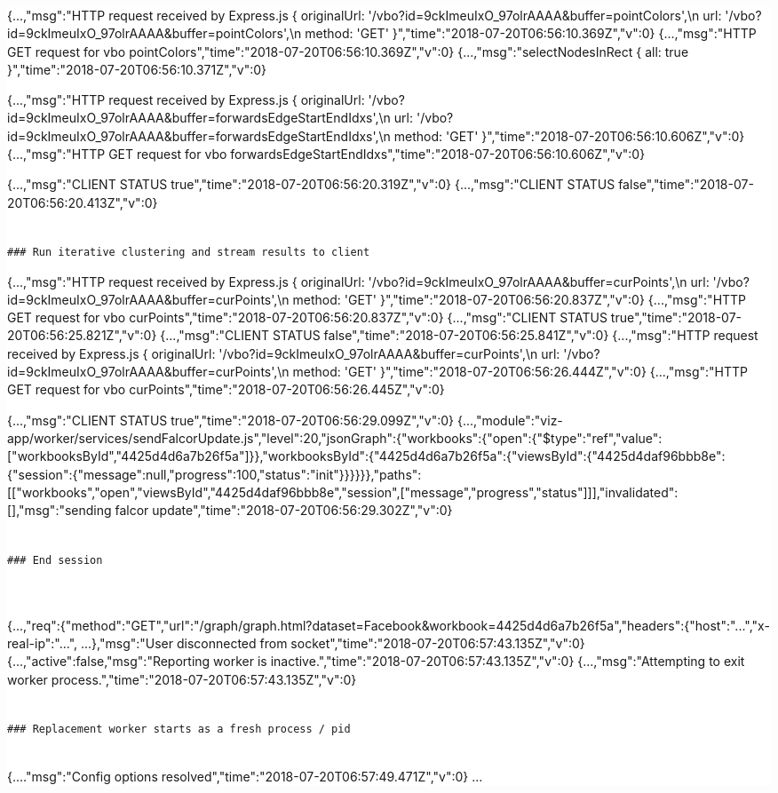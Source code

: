 {...,"msg":"HTTP request received by Express.js { originalUrl: '/vbo?id=9ckImeuIxO_97olrAAAA&buffer=pointColors',\n  url: '/vbo?id=9ckImeuIxO_97olrAAAA&buffer=pointColors',\n  method: 'GET' }","time":"2018-07-20T06:56:10.369Z","v":0}
{...,"msg":"HTTP GET request for vbo pointColors","time":"2018-07-20T06:56:10.369Z","v":0}
{...,"msg":"selectNodesInRect { all: true }","time":"2018-07-20T06:56:10.371Z","v":0}


{...,"msg":"HTTP request received by Express.js { originalUrl: '/vbo?id=9ckImeuIxO_97olrAAAA&buffer=forwardsEdgeStartEndIdxs',\n  url: '/vbo?id=9ckImeuIxO_97olrAAAA&buffer=forwardsEdgeStartEndIdxs',\n  method: 'GET' }","time":"2018-07-20T06:56:10.606Z","v":0}
{...,"msg":"HTTP GET request for vbo forwardsEdgeStartEndIdxs","time":"2018-07-20T06:56:10.606Z","v":0}


{...,"msg":"CLIENT STATUS true","time":"2018-07-20T06:56:20.319Z","v":0}
{...,"msg":"CLIENT STATUS false","time":"2018-07-20T06:56:20.413Z","v":0}
```

### Run iterative clustering and stream results to client

``` 
{...,"msg":"HTTP request received by Express.js { originalUrl: '/vbo?id=9ckImeuIxO_97olrAAAA&buffer=curPoints',\n  url: '/vbo?id=9ckImeuIxO_97olrAAAA&buffer=curPoints',\n  method: 'GET' }","time":"2018-07-20T06:56:20.837Z","v":0}
{...,"msg":"HTTP GET request for vbo curPoints","time":"2018-07-20T06:56:20.837Z","v":0}
{...,"msg":"CLIENT STATUS true","time":"2018-07-20T06:56:25.821Z","v":0}
{...,"msg":"CLIENT STATUS false","time":"2018-07-20T06:56:25.841Z","v":0}
{...,"msg":"HTTP request received by Express.js { originalUrl: '/vbo?id=9ckImeuIxO_97olrAAAA&buffer=curPoints',\n  url: '/vbo?id=9ckImeuIxO_97olrAAAA&buffer=curPoints',\n  method: 'GET' }","time":"2018-07-20T06:56:26.444Z","v":0}
{...,"msg":"HTTP GET request for vbo curPoints","time":"2018-07-20T06:56:26.445Z","v":0}


{...,"msg":"CLIENT STATUS true","time":"2018-07-20T06:56:29.099Z","v":0}
{...,"module":"viz-app/worker/services/sendFalcorUpdate.js","level":20,"jsonGraph":{"workbooks":{"open":{"$type":"ref","value":["workbooksById","4425d4d6a7b26f5a"]}},"workbooksById":{"4425d4d6a7b26f5a":{"viewsById":{"4425d4daf96bbb8e":{"session":{"message":null,"progress":100,"status":"init"}}}}}},"paths":[["workbooks","open","viewsById","4425d4daf96bbb8e","session",["message","progress","status"]]],"invalidated":[],"msg":"sending falcor update","time":"2018-07-20T06:56:29.302Z","v":0}
```

### End session



```
{...,"req":{"method":"GET","url":"/graph/graph.html?dataset=Facebook&workbook=4425d4d6a7b26f5a","headers":{"host":"...","x-real-ip":"...", ...},"msg":"User disconnected from socket","time":"2018-07-20T06:57:43.135Z","v":0}
{...,"active":false,"msg":"Reporting worker is inactive.","time":"2018-07-20T06:57:43.135Z","v":0}
{...,"msg":"Attempting to exit worker process.","time":"2018-07-20T06:57:43.135Z","v":0}
```

### Replacement worker starts as a fresh process / pid


```
{...."msg":"Config options resolved","time":"2018-07-20T06:57:49.471Z","v":0}
...
```
